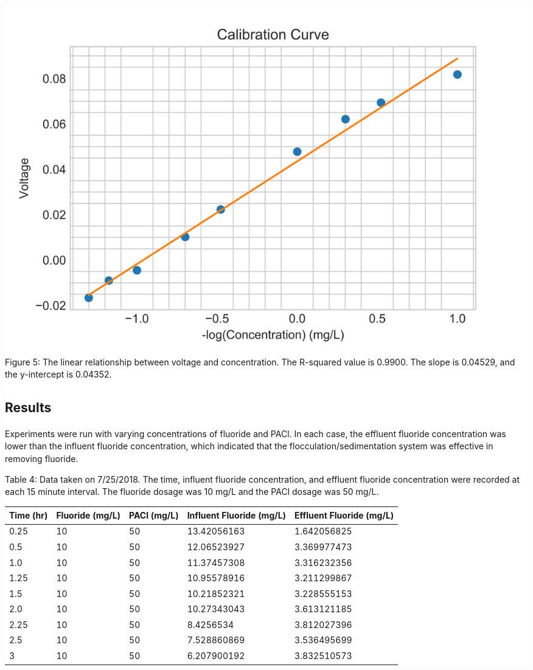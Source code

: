 ![calibration_curve](https://github.com/AguaClara/fluoride/blob/master/Summer%202018%20fluoride%20report/calibration_curve.png?raw=true)
Figure 5: The linear relationship between voltage and concentration. The R-squared value is 0.9900. The slope is 0.04529, and the y-intercept is 0.04352.


## Results
Experiments were run with varying concentrations of fluoride and PACl. In each case, the effluent fluoride concentration was lower than the influent fluoride concentration, which indicated that the flocculation/sedimentation system was effective in removing fluoride.

Table 4: Data taken on 7/25/2018. The time, influent fluoride concentration, and effluent fluoride concentration were recorded at each 15 minute interval. The fluoride dosage was 10 mg/L and the PACl dosage was 50 mg/L.

| Time (hr) | Fluoride (mg/L) | PACl (mg/L) | Influent Fluoride (mg/L)   | Effluent Fluoride (mg/L)  |
|:-----|:----|:--- | --- | --- |
| 0.25 | 10  | 50  | 13.42056163    | 1.642056825    |
| 0.5  | 10  | 50  | 12.06523927    | 3.369977473    |
| 1.0  | 10  | 50  | 11.37457308    | 3.316232356    |
| 1.25 | 10  | 50  | 10.95578916    | 3.211299867    |
| 1.5  | 10  | 50  | 10.21852321    | 3.228555153    |
| 2.0  | 10  | 50  | 10.27343043    | 3.613121185    |
| 2.25 | 10  | 50  | 8.4256534      | 3.812027396    |
| 2.5  | 10  | 50  | 7.528860869    | 3.536495699    |
| 3    | 10  | 50  | 6.207900192    | 3.832510573    |
